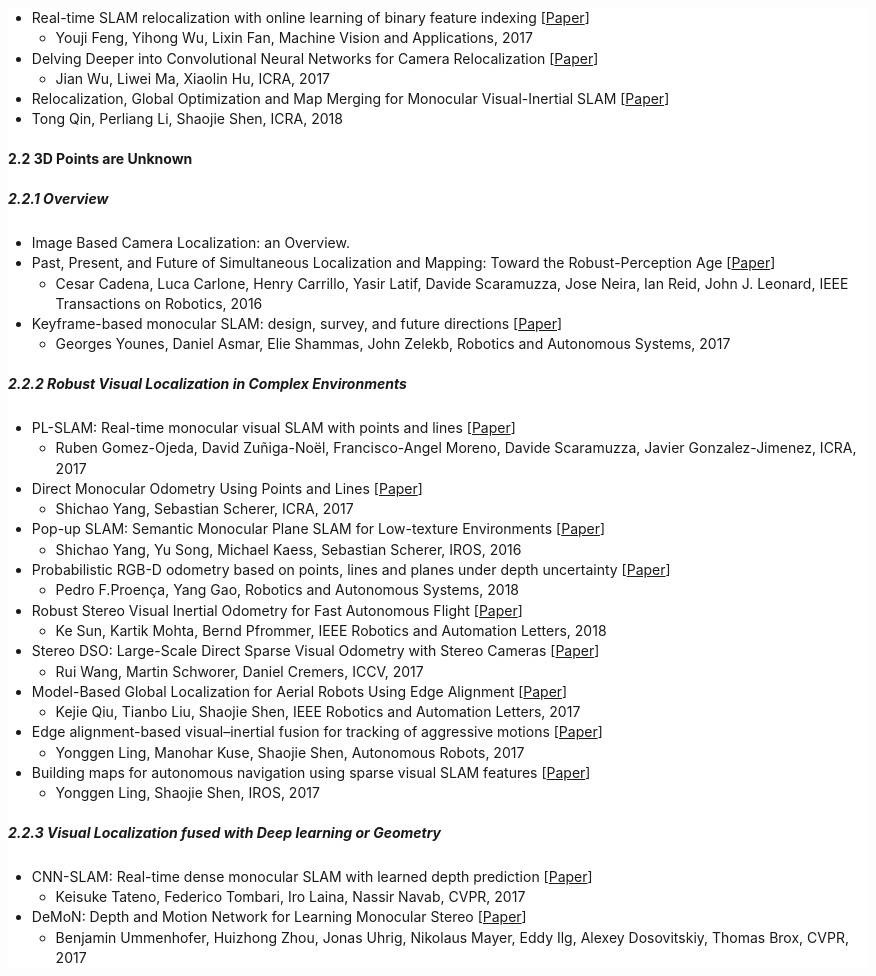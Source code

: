   - Real-time SLAM relocalization with online learning of binary feature indexing
  [[Paper](https://link.springer.com/article/10.1007/s00138-017-0873-z)]
    - Youji Feng, Yihong Wu, Lixin Fan, Machine Vision and Applications, 2017
  - Delving Deeper into Convolutional Neural Networks for Camera Relocalization
  [[Paper](http://xlhu.cn/papers/Wu17-icra.pdf)]
    - Jian Wu, Liwei Ma, Xiaolin Hu, ICRA, 2017
  - Relocalization, Global Optimization and Map Merging for Monocular Visual-Inertial SLAM
  [[Paper](https://arxiv.org/pdf/1803.01549)]
  - Tong Qin, Perliang Li, Shaojie Shen, ICRA, 2018
  

#### 2.2 3D Points are Unknown
##### 2.2.1 Overview
  - Image Based Camera Localization: an Overview.
  - Past, Present, and Future of Simultaneous Localization and Mapping: Toward the Robust-Perception Age
  [[Paper](https://ieeexplore.ieee.org/abstract/document/7747236/)]
    - Cesar Cadena, Luca Carlone, Henry Carrillo, Yasir Latif, Davide Scaramuzza, Jose Neira, Ian Reid, John J. Leonard, IEEE Transactions on Robotics, 2016
  - Keyframe-based monocular SLAM: design, survey, and future directions
  [[Paper](https://www.sciencedirect.com/science/article/pii/S0921889017300647)]
    - Georges Younes, Daniel Asmar, Elie Shammas, John Zelekb, Robotics and Autonomous Systems, 2017
##### 2.2.2 Robust Visual Localization in Complex Environments
  - PL-SLAM: Real-time monocular visual SLAM with points and lines 
  [[Paper](https://arxiv.org/pdf/1705.09479)]
    - Ruben Gomez-Ojeda, David Zuñiga-Noël, Francisco-Angel Moreno, Davide Scaramuzza, Javier Gonzalez-Jimenez, ICRA, 2017
  - Direct Monocular Odometry Using Points and Lines
  [[Paper](https://arxiv.org/pdf/1703.06380)]
    - Shichao Yang, Sebastian Scherer, ICRA, 2017
  - Pop-up SLAM: Semantic Monocular Plane SLAM for Low-texture Environments [[Paper](https://arxiv.org/pdf/1703.07334)]
    - Shichao Yang, Yu Song, Michael Kaess, Sebastian Scherer, IROS, 2016
  - Probabilistic RGB-D odometry based on points, lines and planes under depth uncertainty [[Paper](https://www.sciencedirect.com/science/article/pii/S0921889017303378)]
    - Pedro F.Proença, Yang Gao, Robotics and Autonomous Systems, 2018
  - Robust Stereo Visual Inertial Odometry for Fast Autonomous Flight [[Paper](https://ieeexplore.ieee.org/abstract/document/8258858/)]
    - Ke Sun, Kartik Mohta, Bernd Pfrommer, IEEE Robotics and Automation Letters, 2018
  - Stereo DSO: Large-Scale Direct Sparse Visual Odometry with Stereo Cameras [[Paper](http://openaccess.thecvf.com/content_ICCV_2017/papers/Wang_Stereo_DSO_Large-Scale_ICCV_2017_paper.pdf)]
    - Rui Wang, Martin Schworer, Daniel Cremers, ICCV, 2017
  - Model-Based Global Localization for Aerial Robots Using Edge Alignment [[Paper](https://ieeexplore.ieee.org/abstract/document/7835174/)]
    - Kejie Qiu, Tianbo Liu, Shaojie Shen, IEEE Robotics and Automation Letters, 2017
  - Edge alignment-based visual–inertial fusion for tracking of aggressive motions [[Paper](https://link.springer.com/article/10.1007/s10514-017-9642-0)]
    - Yonggen Ling, Manohar Kuse, Shaojie Shen, Autonomous Robots, 2017
  - Building maps for autonomous navigation using sparse visual SLAM features
  [[Paper](https://ieeexplore.ieee.org/abstract/document/8202316/authors)]
    - Yonggen Ling, Shaojie Shen, IROS, 2017
##### 2.2.3 Visual Localization fused with Deep learning or Geometry
  - CNN-SLAM: Real-time dense monocular SLAM with learned depth prediction
  [[Paper](http://openaccess.thecvf.com/content_cvpr_2017/papers/Tateno_CNN-SLAM_Real-Time_Dense_CVPR_2017_paper.pdf)]
    - Keisuke Tateno, Federico Tombari, Iro Laina, Nassir Navab, CVPR, 2017
  - DeMoN: Depth and Motion Network for Learning Monocular Stereo [[Paper](http://openaccess.thecvf.com/content_cvpr_2017/papers/Ummenhofer_DeMoN_Depth_and_CVPR_2017_paper.pdf)]
    - Benjamin Ummenhofer, Huizhong Zhou, Jonas Uhrig, Nikolaus Mayer, Eddy Ilg, Alexey Dosovitskiy, Thomas Brox, CVPR, 2017